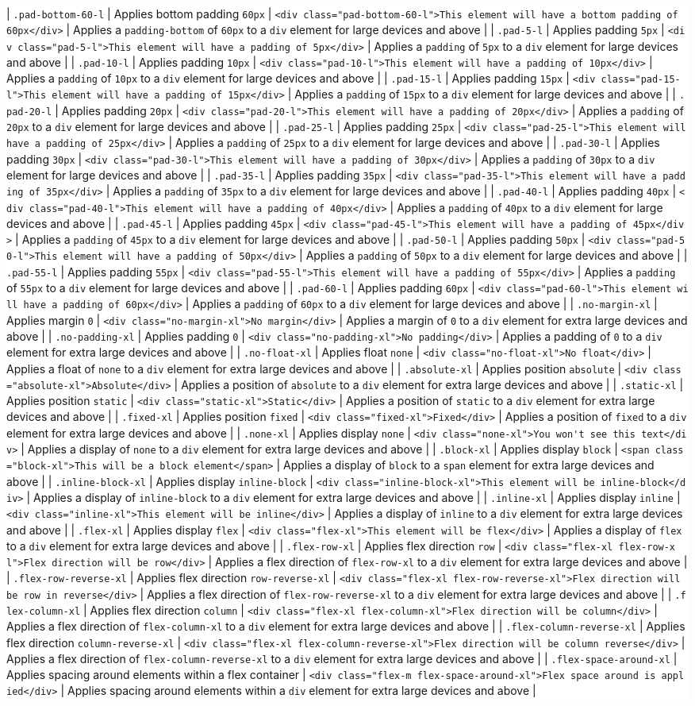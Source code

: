 | `.pad-bottom-60-l` | Applies bottom padding `60px` | `<div class="pad-bottom-60-l">This element will have a bottom padding of 60px</div>` | Applies a `padding-bottom` of `60px` to a `div` element for large devices and above |
| `.pad-5-l` | Applies padding `5px` | `<div class="pad-5-l">This element will have a padding of 5px</div>` | Applies a `padding` of `5px` to a `div` element for large devices and above |
| `.pad-10-l` | Applies padding `10px` | `<div class="pad-10-l">This element will have a padding of 10px</div>` | Applies a `padding` of `10px` to a `div` element for large devices and above |
| `.pad-15-l` | Applies padding `15px` | `<div class="pad-15-l">This element will have a padding of 15px</div>` | Applies a `padding` of `15px` to a `div` element for large devices and above |
| `.pad-20-l` | Applies padding `20px` | `<div class="pad-20-l">This element will have a padding of 20px</div>` | Applies a `padding` of `20px` to a `div` element for large devices and above |
| `.pad-25-l` | Applies padding `25px` | `<div class="pad-25-l">This element will have a padding of 25px</div>` | Applies a `padding` of `25px` to a `div` element for large devices and above |
| `.pad-30-l` | Applies padding `30px` | `<div class="pad-30-l">This element will have a padding of 30px</div>` | Applies a `padding` of `30px` to a `div` element for large devices and above |
| `.pad-35-l` | Applies padding `35px` | `<div class="pad-35-l">This element will have a padding of 35px</div>` | Applies a `padding` of `35px` to a `div` element for large devices and above |
| `.pad-40-l` | Applies padding `40px` | `<div class="pad-40-l">This element will have a padding of 40px</div>` | Applies a `padding` of `40px` to a `div` element for large devices and above |
| `.pad-45-l` | Applies padding `45px` | `<div class="pad-45-l">This element will have a padding of 45px</div>` | Applies a `padding` of `45px` to a `div` element for large devices and above |
| `.pad-50-l` | Applies padding `50px` | `<div class="pad-50-l">This element will have a padding of 50px</div>` | Applies a `padding` of `50px` to a `div` element for large devices and above |
| `.pad-55-l` | Applies padding `55px` | `<div class="pad-55-l">This element will have a padding of 55px</div>` | Applies a `padding` of `55px` to a `div` element for large devices and above |
| `.pad-60-l` | Applies padding `60px` | `<div class="pad-60-l">This element will have a padding of 60px</div>` | Applies a `padding` of `60px` to a `div` element for large devices and above |
| `.no-margin-xl` | Applies margin `0` | `<div class="no-margin-xl">No margin</div>` | Applies a margin of `0` to a `div` element for extra large devices and above |
| `.no-padding-xl` | Applies padding `0` | `<div class="no-padding-xl">No padding</div>` | Applies a padding of `0` to a `div` element for extra large devices and above |
| `.no-float-xl` | Applies float `none` | `<div class="no-float-xl">No float</div>` | Applies a float of `none` to a `div` element for extra large devices and above |
| `.absolute-xl` | Applies position `absolute` | `<div class="absolute-xl">Absolute</div>` | Applies a position of `absolute` to a `div` element for extra large devices and above |
| `.static-xl` | Applies position `static` | `<div class="static-xl">Static</div>` | Applies a position of `static` to a `div` element for extra large devices and above |
| `.fixed-xl` | Applies position `fixed` | `<div class="fixed-xl">Fixed</div>` | Applies a position of `fixed` to a `div` element for extra large devices and above |
| `.none-xl` | Applies display `none` | `<div class="none-xl">You won't see this text</div>` | Applies a display of `none` to a `div` element for extra large devices and above |
| `.block-xl` | Applies display `block` | `<span class="block-xl">This will be a block element</span>` | Applies a display of `block` to a `span` element for extra large devices and above |
| `.inline-block-xl` | Applies display `inline-block` | `<div class="inline-block-xl">This element will be inline-block</div>` | Applies a display of `inline-block` to a `div` element for extra large devices and above |
| `.inline-xl` | Applies display `inline` | `<div class="inline-xl">This element will be inline</div>` | Applies a display of `inline` to a `div` element for extra large devices and above |
| `.flex-xl` | Applies display `flex` | `<div class="flex-xl">This element will be flex</div>` | Applies a display of `flex` to a `div` element for extra large devices and above |
| `.flex-row-xl` | Applies flex direction `row` | `<div class="flex-xl flex-row-xl">Flex direction will be row</div>` | Applies a flex direction of `flex-row-xl` to a `div` element for extra large devices and above |
| `.flex-row-reverse-xl` | Applies flex direction `row-reverse-xl` | `<div class="flex-xl flex-row-reverse-xl">Flex direction will be row in reverse</div>` | Applies a flex direction of `flex-row-reverse-xl` to a `div` element for extra large devices and above |
| `.flex-column-xl` | Applies flex direction `column` | `<div class="flex-xl flex-column-xl">Flex direction will be column</div>` | Applies a flex direction of `flex-column-xl` to a `div` element for extra large devices and above |
| `.flex-column-reverse-xl` | Applies flex direction `column-reverse-xl` | `<div class="flex-xl flex-column-reverse-xl">Flex direction will be column reverse</div>` | Applies a flex direction of `flex-column-reverse-xl` to a `div` element for extra large devices and above |
| `.flex-space-around-xl` | Applies spacing around elements within a flex container | `<div class="flex-m flex-space-around-xl">Flex space around is applied</div>` | Applies spacing around elements within a `div` element for extra large devices and above |
